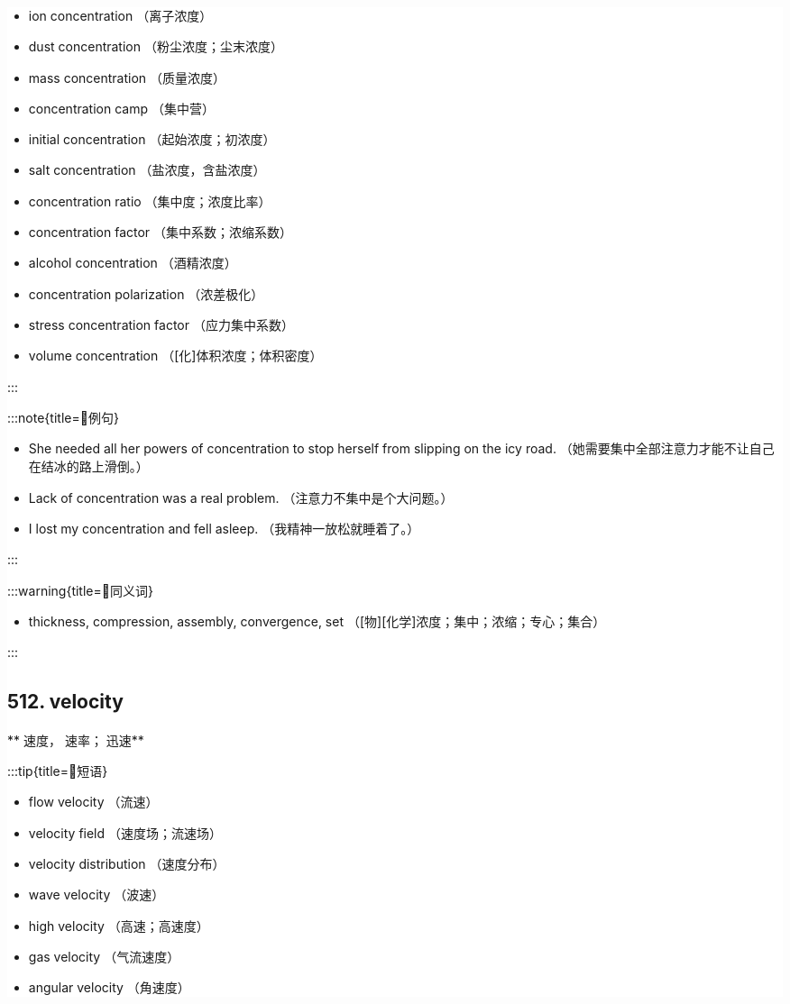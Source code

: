 - ion concentration （离子浓度）

- dust concentration （粉尘浓度；尘末浓度）

- mass concentration （质量浓度）

- concentration camp （集中营）

- initial concentration （起始浓度；初浓度）

- salt concentration （盐浓度，含盐浓度）

- concentration ratio （集中度；浓度比率）

- concentration factor （集中系数；浓缩系数）

- alcohol concentration （酒精浓度）

- concentration polarization （浓差极化）

- stress concentration factor （应力集中系数）

- volume concentration （[化]体积浓度；体积密度）

:::

:::note{title=🎤例句}

- She needed all her powers of concentration to stop herself from slipping on the icy road. （她需要集中全部注意力才能不让自己在结冰的路上滑倒。）

- Lack of concentration was a real problem. （注意力不集中是个大问题。）

- I lost my concentration and fell asleep. （我精神一放松就睡着了。）

:::

:::warning{title=🤔同义词}

- thickness, compression, assembly, convergence, set （[物][化学]浓度；集中；浓缩；专心；集合）

:::


## 512. velocity

** 速度， 速率； 迅速**

:::tip{title=🤩短语}

- flow velocity （流速）

- velocity field （速度场；流速场）

- velocity distribution （速度分布）

- wave velocity （波速）

- high velocity （高速；高速度）

- gas velocity （气流速度）

- angular velocity （角速度）
